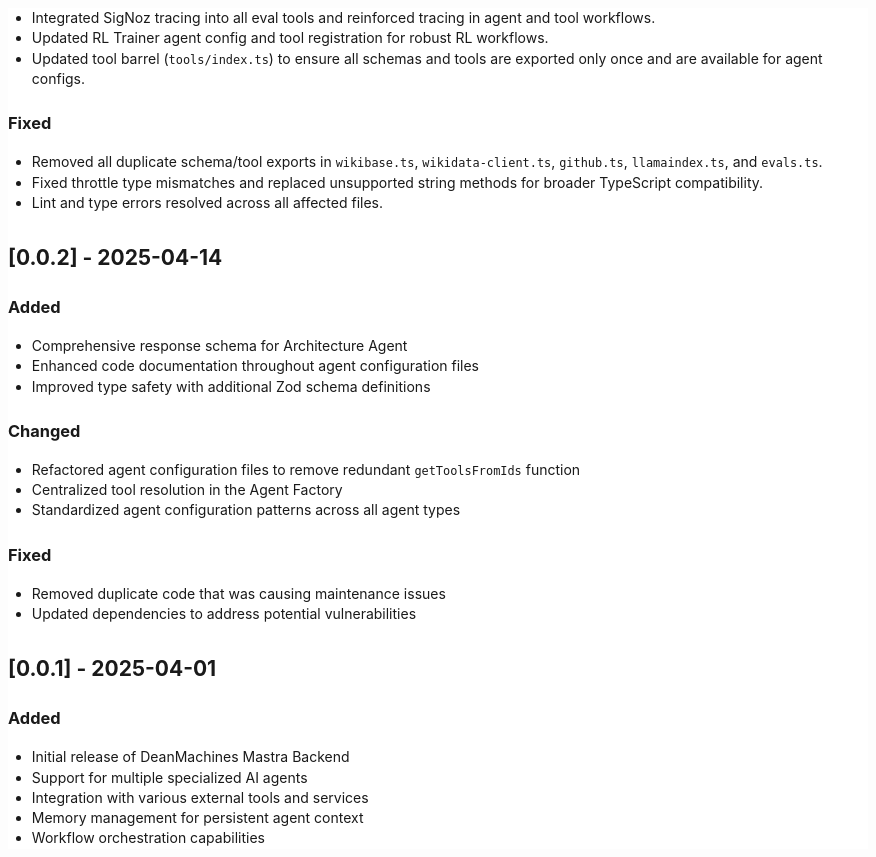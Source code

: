 - Integrated SigNoz tracing into all eval tools and reinforced tracing in agent and tool workflows.
- Updated RL Trainer agent config and tool registration for robust RL workflows.
- Updated tool barrel (`tools/index.ts`) to ensure all schemas and tools are exported only once and are available for agent configs.

### Fixed

- Removed all duplicate schema/tool exports in `wikibase.ts`, `wikidata-client.ts`, `github.ts`, `llamaindex.ts`, and `evals.ts`.
- Fixed throttle type mismatches and replaced unsupported string methods for broader TypeScript compatibility.
- Lint and type errors resolved across all affected files.

## [0.0.2] - 2025-04-14

### Added

- Comprehensive response schema for Architecture Agent
- Enhanced code documentation throughout agent configuration files
- Improved type safety with additional Zod schema definitions

### Changed

- Refactored agent configuration files to remove redundant `getToolsFromIds` function
- Centralized tool resolution in the Agent Factory
- Standardized agent configuration patterns across all agent types

### Fixed

- Removed duplicate code that was causing maintenance issues
- Updated dependencies to address potential vulnerabilities

## [0.0.1] - 2025-04-01

### Added

- Initial release of DeanMachines Mastra Backend
- Support for multiple specialized AI agents
- Integration with various external tools and services
- Memory management for persistent agent context
- Workflow orchestration capabilities
